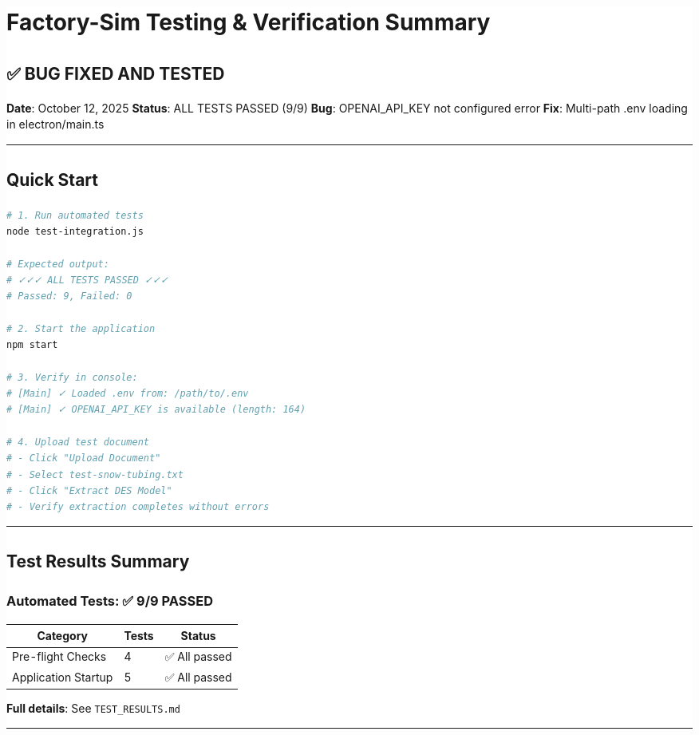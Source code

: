 # Factory-Sim Testing & Verification Summary

## ✅ BUG FIXED AND TESTED

**Date**: October 12, 2025
**Status**: ALL TESTS PASSED (9/9)
**Bug**: OPENAI_API_KEY not configured error
**Fix**: Multi-path .env loading in electron/main.ts

---

## Quick Start

```bash
# 1. Run automated tests
node test-integration.js

# Expected output:
# ✓✓✓ ALL TESTS PASSED ✓✓✓
# Passed: 9, Failed: 0

# 2. Start the application
npm start

# 3. Verify in console:
# [Main] ✓ Loaded .env from: /path/to/.env
# [Main] ✓ OPENAI_API_KEY is available (length: 164)

# 4. Upload test document
# - Click "Upload Document"
# - Select test-snow-tubing.txt
# - Click "Extract DES Model"
# - Verify extraction completes without errors
```

---

## Test Results Summary

### Automated Tests: ✅ 9/9 PASSED

| Category | Tests | Status |
|----------|-------|--------|
| Pre-flight Checks | 4 | ✅ All passed |
| Application Startup | 5 | ✅ All passed |

**Full details**: See `TEST_RESULTS.md`

---
